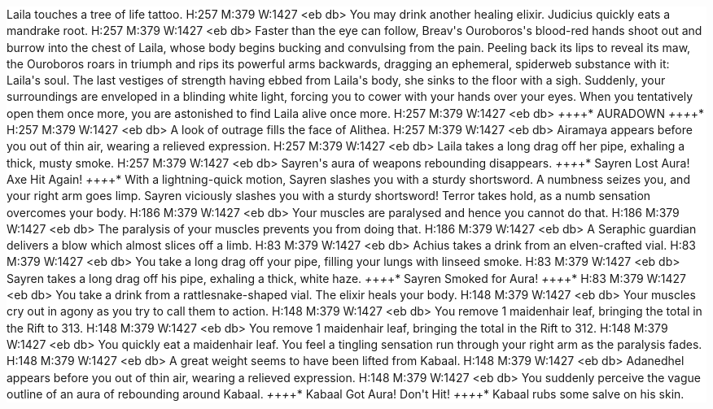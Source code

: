 Laila touches a tree of life tattoo.
H:257 M:379 W:1427 &lt;eb db&gt; 
You may drink another healing elixir.
Judicius quickly eats a mandrake root.
H:257 M:379 W:1427 &lt;eb db&gt; 
Faster than the eye can follow, Breav's Ouroboros's blood-red hands shoot out 
and burrow into the chest of Laila, whose body begins bucking and convulsing 
from the pain. Peeling back its lips to reveal its maw, the Ouroboros roars in 
triumph and rips its powerful arms backwards, dragging an ephemeral, spiderweb 
substance with it: Laila's soul.
The last vestiges of strength having ebbed from Laila's body, she sinks to the 
floor with a sigh. Suddenly, your surroundings are enveloped in a blinding 
white light, forcing you to cower with your hands over your eyes. When you 
tentatively open them once more, you are astonished to find Laila alive once 
more.
H:257 M:379 W:1427 &lt;eb db&gt; 
*+*+*+*+* AURADOWN *+*+*+*+*
H:257 M:379 W:1427 &lt;eb db&gt; 
A look of outrage fills the face of Alithea.
H:257 M:379 W:1427 &lt;eb db&gt; 
Airamaya appears before you out of thin air, wearing a relieved expression.
H:257 M:379 W:1427 &lt;eb db&gt; 
Laila takes a long drag off her pipe, exhaling a thick, musty smoke.
H:257 M:379 W:1427 &lt;eb db&gt; 
Sayren's aura of weapons rebounding disappears.
*+*+*+*+* Sayren Lost Aura! Axe Hit Again! *+*+*+*+*
With a lightning-quick motion, Sayren slashes you with a sturdy shortsword.
A numbness seizes you, and your right arm goes limp.
Sayren viciously slashes you with a sturdy shortsword!
Terror takes hold, as a numb sensation overcomes your body.
H:186 M:379 W:1427 &lt;eb db&gt; 
Your muscles are paralysed and hence you cannot do that.
H:186 M:379 W:1427 &lt;eb db&gt; 
The paralysis of your muscles prevents you from doing that.
H:186 M:379 W:1427 &lt;eb db&gt; 
A Seraphic guardian delivers a blow which almost slices off a limb.
H:83 M:379 W:1427 &lt;eb db&gt; 
Achius takes a drink from an elven-crafted vial.
H:83 M:379 W:1427 &lt;eb db&gt; 
You take a long drag off your pipe, filling your lungs with linseed smoke.
H:83 M:379 W:1427 &lt;eb db&gt; 
Sayren takes a long drag off his pipe, exhaling a thick, white haze.
*+*+*+*+* Sayren Smoked for Aura! *+*+*+*+*
H:83 M:379 W:1427 &lt;eb db&gt; 
You take a drink from a rattlesnake-shaped vial.
The elixir heals your body.
H:148 M:379 W:1427 &lt;eb db&gt; 
Your muscles cry out in agony as you try to call them to action.
H:148 M:379 W:1427 &lt;eb db&gt; 
You remove 1 maidenhair leaf, bringing the total in the Rift to 313.
H:148 M:379 W:1427 &lt;eb db&gt; 
You remove 1 maidenhair leaf, bringing the total in the Rift to 312.
H:148 M:379 W:1427 &lt;eb db&gt; 
You quickly eat a maidenhair leaf.
You feel a tingling sensation run through your right arm as the paralysis 
fades.
H:148 M:379 W:1427 &lt;eb db&gt; 
A great weight seems to have been lifted from Kabaal.
H:148 M:379 W:1427 &lt;eb db&gt; 
Adanedhel appears before you out of thin air, wearing a relieved expression.
H:148 M:379 W:1427 &lt;eb db&gt; 
You suddenly perceive the vague outline of an aura of rebounding around Kabaal.
*+*+*+*+* Kabaal Got Aura! Don't Hit! *+*+*+*+*
Kabaal rubs some salve on his skin.